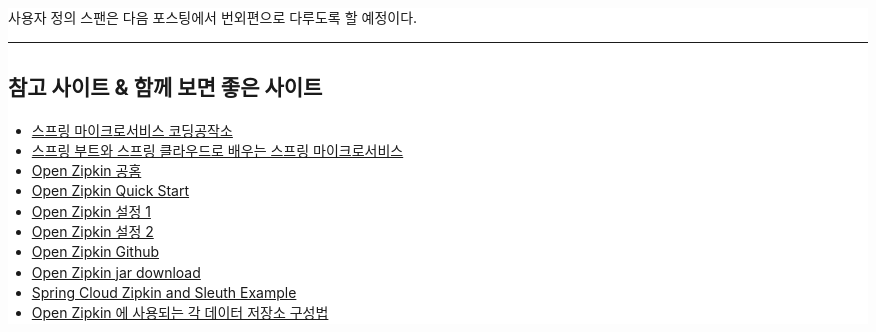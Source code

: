사용자 정의 스팬은 다음 포스팅에서 번외편으로 다루도록 할 예정이다.

---

## 참고 사이트 & 함께 보면 좋은 사이트
* [스프링 마이크로서비스 코딩공작소](https://thebook.io/006962/)
* [스프링 부트와 스프링 클라우드로 배우는 스프링 마이크로서비스](http://acornpub.co.kr/book/spring-microservices)
* [Open Zipkin 공홈](https://zipkin.io/)
* [Open Zipkin Quick Start](https://zipkin.io/pages/quickstart)
* [Open Zipkin 설정 1](https://sabarada.tistory.com/44)
* [Open Zipkin 설정 2](https://bcho.tistory.com/1244)
* [Open Zipkin Github](https://github.com/openzipkin/zipkin#quick-start)
* [Open Zipkin jar download](https://jar-download.com/artifact-search/zipkin)
* [Spring Cloud Zipkin and Sleuth Example](https://howtodoinjava.com/spring-cloud/spring-cloud-zipkin-sleuth-tutorial/)
* [Open Zipkin 에 사용되는 각 데이터 저장소 구성법](https://github.com/openzipkin/zipkin/tree/master/zipkin-server)

